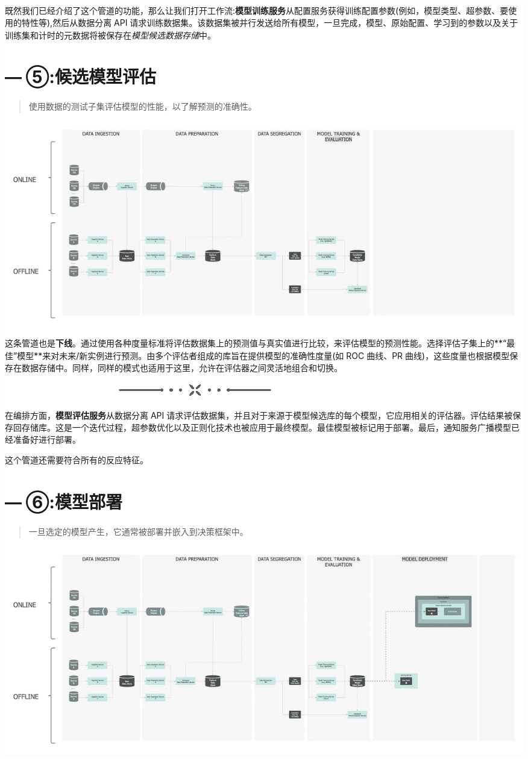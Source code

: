 既然我们已经介绍了这个管道的功能，那么让我们打开工作流:**模型训练服务**从配置服务获得训练配置参数(例如，模型类型、超参数、要使用的特性等),然后从数据分离 API 请求训练数据集。该数据集被并行发送给所有模型，一旦完成，模型、原始配置、学习到的参数以及关于训练集和计时的元数据将被保存在*模型候选数据存储*中。

# — ⑤:候选模型评估

> 使用数据的测试子集评估模型的性能，以了解预测的准确性。

![](img/71f0f0f09fa2ea728bee17228041a9ba.png)

这条管道也是**下线**。通过使用各种度量标准将评估数据集上的预测值与真实值进行比较，来评估模型的预测性能。选择评估子集上的**“最佳”模型**来对未来/新实例进行预测。由多个评估者组成的库旨在提供模型的准确性度量(如 ROC 曲线、PR 曲线)，这些度量也根据模型保存在数据存储中。同样，同样的模式也适用于这里，允许在评估器之间灵活地组合和切换。

![](img/a3ce15a2356777ee06420524f15dad2e.png)

在编排方面，**模型评估服务**从数据分离 API 请求评估数据集，并且对于来源于模型候选库的每个模型，它应用相关的评估器。评估结果被保存回存储库。这是一个迭代过程，超参数优化以及正则化技术也被应用于最终模型。最佳模型被标记用于部署。最后，通知服务广播模型已经准备好进行部署。

这个管道还需要符合所有的反应特征。

# — ⑥:模型部署

> 一旦选定的模型产生，它通常被部署并嵌入到决策框架中。

![](img/d21f9071ead5dfcb98803ae433157d85.png)
